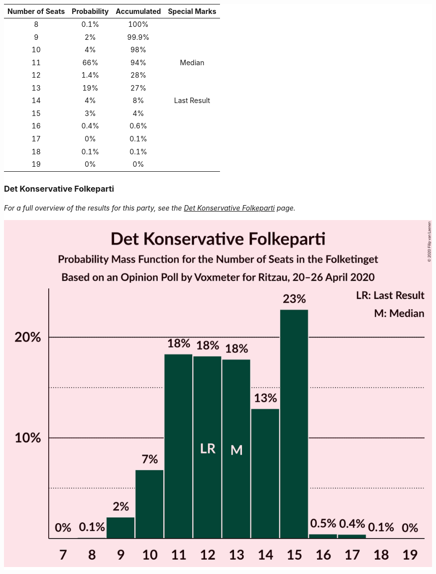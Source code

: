 | Number of Seats | Probability | Accumulated | Special Marks |
|:---------------:|:-----------:|:-----------:|:-------------:|
| 8 | 0.1% | 100% |  |
| 9 | 2% | 99.9% |  |
| 10 | 4% | 98% |  |
| 11 | 66% | 94% | Median |
| 12 | 1.4% | 28% |  |
| 13 | 19% | 27% |  |
| 14 | 4% | 8% | Last Result |
| 15 | 3% | 4% |  |
| 16 | 0.4% | 0.6% |  |
| 17 | 0% | 0.1% |  |
| 18 | 0.1% | 0.1% |  |
| 19 | 0% | 0% |  |

### Det Konservative Folkeparti

*For a full overview of the results for this party, see the [Det Konservative Folkeparti](party-detkonservativefolkeparti.html) page.*

![Graph with seats probability mass function not yet produced](2020-04-26-Voxmeter-seats-pmf-detkonservativefolkeparti.png "Seats Probability Mass Function")